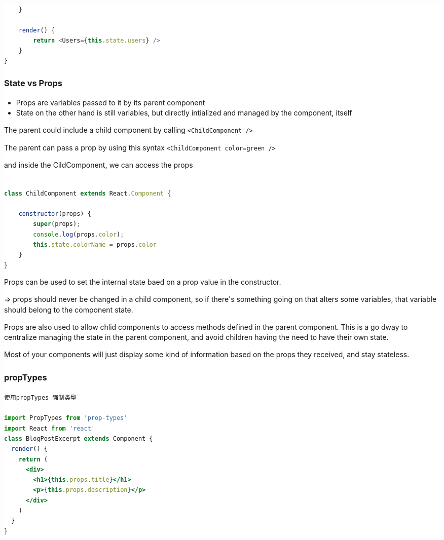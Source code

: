 ```jsx
    }

    render() {
        return <Users={this.state.users} />
    }
}

```

### State vs Props

* Props are variables passed to it by its parent component
* State on the other hand is still variables, but directly intialized and managed by the component, itself



The parent could include a child component by calling `<ChildComponent />`

The parent can pass a prop by using this syntax `<ChildComponent color=green />`

and inside the CildComponent, we can access the props

```jsx

class ChildComponent extends React.Component {

    constructor(props) {
        super(props);
        console.log(props.color);
        this.state.colorName = props.color
    }    
}

```


Props can be used to set the internal state baed on a prop value in the constructor.


=> props should never be changed in a child component, so if there's something going on that alters some variables, that variable should belong  to the component state.

Props are also used to allow chlid components to access methods defined in the parent component. This is a go dway to centralize managing the state in the parent component, and avoid children having the need to have their own state.

Most of your components will just display some kind of information based on the props they received, and stay stateless.



### propTypes



```jsx
使用propTypes 强制类型

import PropTypes from 'prop-types'
import React from 'react'
class BlogPostExcerpt extends Component {
  render() {
    return (
      <div>
        <h1>{this.props.title}</h1>
        <p>{this.props.description}</p>
      </div>
    )
  }
}
```